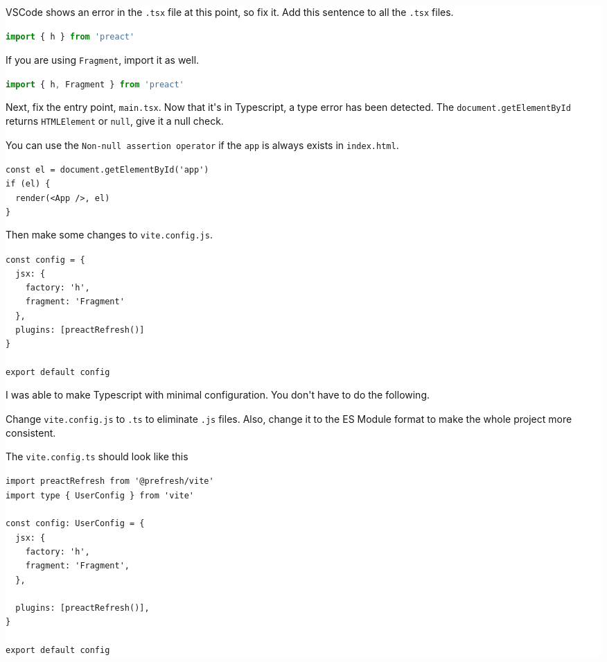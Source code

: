 VSCode shows an error in the `.tsx` file at this point, so fix it. Add this sentence to all the `.tsx` files.

```ts
import { h } from 'preact'
```

If you are using `Fragment`, import it as well.

```ts
import { h, Fragment } from 'preact'
```

Next, fix the entry point, `main.tsx`.
Now that it's in Typescript, a type error has been detected.
The `document.getElementById` returns `HTMLElement` or `null`, give it a null check.

<alert>You can use the `Non-null assertion operator` if the `app` is always exists in `index.html`.</alert>

```tsx[main.tsx]
const el = document.getElementById('app')
if (el) {
  render(<App />, el)
}
```

Then make some changes to `vite.config.js`.

```ts[vite.config.js]
const config = {
  jsx: {
    factory: 'h',
    fragment: 'Fragment'
  },
  plugins: [preactRefresh()]
}

export default config
```

I was able to make Typescript with minimal configuration. You don't have to do the following.

Change `vite.config.js` to `.ts` to eliminate `.js` files.
Also, change it to the ES Module format to make the whole project more consistent.

The `vite.config.ts` should look like this

```ts[vite.config.ts]
import preactRefresh from '@prefresh/vite'
import type { UserConfig } from 'vite'

const config: UserConfig = {
  jsx: {
    factory: 'h',
    fragment: 'Fragment',
  },

  plugins: [preactRefresh()],
}

export default config
```
